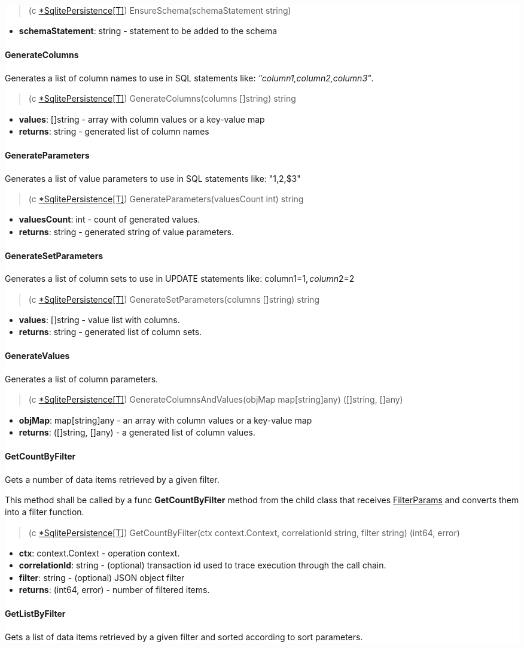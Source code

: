 > (c [*SqlitePersistence[T]]()) EnsureSchema(schemaStatement string)

- **schemaStatement**: string - statement to be added to the schema


#### GenerateColumns
Generates a list of column names to use in SQL statements like: *"column1,column2,column3"*.

> (c [*SqlitePersistence[T]]()) GenerateColumns(columns []string) string

- **values**: []string - array with column values or a key-value map
- **returns**: string - generated list of column names 


#### GenerateParameters
Generates a list of value parameters to use in SQL statements like: "$1,$2,$3"

> (c [*SqlitePersistence[T]]()) GenerateParameters(valuesCount int) string

- **valuesCount**: int - count of generated values.
- **returns**: string - generated string of value parameters.


#### GenerateSetParameters
Generates a list of column sets to use in UPDATE statements like: column1=$1,column2=$2

> (c [*SqlitePersistence[T]]()) GenerateSetParameters(columns []string) string

- **values**: []string - value list with columns.
- **returns**: string - generated list of column sets.


#### GenerateValues
Generates a list of column parameters.

> (c [*SqlitePersistence[T]]()) GenerateColumnsAndValues(objMap map[string]any) ([]string, []any)

- **objMap**: map[string]any - an array with column values or a key-value map
- **returns**: ([]string, []any) - a generated list of column values.


#### GetCountByFilter
Gets a number of data items retrieved by a given filter.

This method shall be called by a func **GetCountByFilter** method from the child class that
receives [FilterParams](../../../data/query/filter_params) and converts them into a filter function.

> (c [*SqlitePersistence[T]]()) GetCountByFilter(ctx context.Context, correlationId string, filter string) (int64, error)

- **ctx**: context.Context - operation context.
- **correlationId**: string - (optional) transaction id used to trace execution through the call chain.
- **filter**: string - (optional) JSON object filter
- **returns**: (int64, error) - number of filtered items.


#### GetListByFilter
Gets a list of data items retrieved by a given filter and sorted according to sort parameters.
